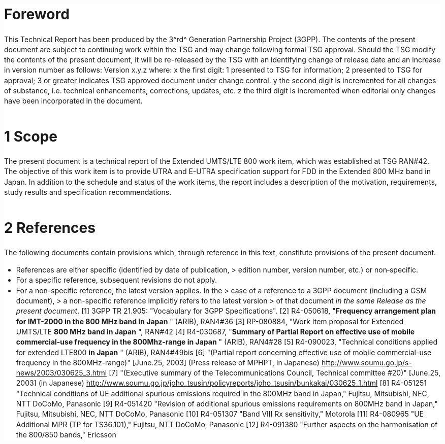 # Foreword
This Technical Report has been produced by the 3^rd^ Generation Partnership
Project (3GPP).
The contents of the present document are subject to continuing work within the
TSG and may change following formal TSG approval. Should the TSG modify the
contents of the present document, it will be re-released by the TSG with an
identifying change of release date and an increase in version number as
follows:
Version x.y.z
where:
x the first digit:
1 presented to TSG for information;
2 presented to TSG for approval;
3 or greater indicates TSG approved document under change control.
y the second digit is incremented for all changes of substance, i.e. technical
enhancements, corrections, updates, etc.
z the third digit is incremented when editorial only changes have been
incorporated in the document.
# 1 Scope
The present document is a technical report of the Extended UMTS/LTE 800 work
item, which was established at TSG RAN#42. The objective of this work item is
to provide UTRA and E-UTRA specification support for FDD in the Extended 800
MHz band in Japan. In addition to the schedule and status of the work items,
the report includes a description of the motivation, requirements, study
results and specification recommendations.
# 2 References
The following documents contain provisions which, through reference in this
text, constitute provisions of the present document.
  * References are either specific (identified by date of publication, > edition number, version number, etc.) or non‑specific.
  * For a specific reference, subsequent revisions do not apply.
  * For a non-specific reference, the latest version applies. In the > case of a reference to a 3GPP document (including a GSM document), > a non-specific reference implicitly refers to the latest version > of that document _in the same Release as the present document_.
[1] 3GPP TR 21.905: \"Vocabulary for 3GPP Specifications\".
[2] R4-050618, \"**Frequency arrangement plan for IMT-2000 in the 800 MHz band
in Japan** \" (ARIB), RAN4#36
[3] RP-080884, \"Work Item proposal for Extended UMTS/LTE **800 MHz band in
Japan** \", RAN#42
[4] R4-030687, \"**Summary of Partial Report on effective use of mobile
commercial-use frequency in the 800Mhz-range in Japan** \" (ARIB), RAN4#28
[5] R4-090023, \"Technical conditions applied for extended LTE800 **in Japan**
\" (ARIB), RAN4#49bis
[6] \"(Partial report concerning effective use of mobile commercial-use
frequency in the 800MHz-range)\" [June.25, 2003] (Press release of MPHPT, in
Japanese) http://www.soumu.go.jp/s-news/2003/030625_3.html
[7] \"(Executive summary of the Telecommunications Council, Technical
committee #20)\" [June.25, 2003] (in Japanese)
http://www.soumu.go.jp/joho_tsusin/policyreports/joho_tsusin/bunkakai/030625_1.html
[8] R4-051251 \"Technical conditions of UE additional spurious emissions
required in the 800MHz band in Japan,\" Fujitsu, Mitsubishi, NEC, NTT DoCoMo,
Panasonic
[9] R4-051420 \"Revision of additional spurious emissions requirements on
800MHz band in Japan,\" Fujitsu, Mitsubishi, NEC, NTT DoCoMo, Panasonic
[10] R4-051307 \"Band VIII Rx sensitivity,\" Motorola
[11] R4-080965 \"UE Additional MPR (TP for TS36.101),\" Fujitsu, NTT DoCoMo,
Panasonic
[12] R4-091380 \"Further aspects on the harmonisation of the 800/850 bands,\"
Ericsson